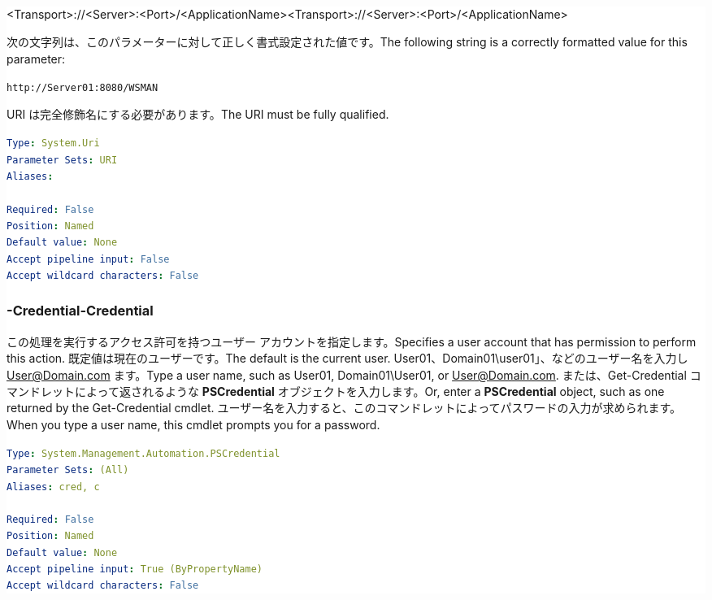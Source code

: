 <span data-ttu-id="cdc64-184">\<Transport\>://\<Server\>:\<Port\>/\<ApplicationName\></span><span class="sxs-lookup"><span data-stu-id="cdc64-184">\<Transport\>://\<Server\>:\<Port\>/\<ApplicationName\></span></span>

<span data-ttu-id="cdc64-185">次の文字列は、このパラメーターに対して正しく書式設定された値です。</span><span class="sxs-lookup"><span data-stu-id="cdc64-185">The following string is a correctly formatted value for this parameter:</span></span>

`http://Server01:8080/WSMAN`

<span data-ttu-id="cdc64-186">URI は完全修飾名にする必要があります。</span><span class="sxs-lookup"><span data-stu-id="cdc64-186">The URI must be fully qualified.</span></span>

```yaml
Type: System.Uri
Parameter Sets: URI
Aliases:

Required: False
Position: Named
Default value: None
Accept pipeline input: False
Accept wildcard characters: False
```

### <span data-ttu-id="cdc64-187">-Credential</span><span class="sxs-lookup"><span data-stu-id="cdc64-187">-Credential</span></span>
<span data-ttu-id="cdc64-188">この処理を実行するアクセス許可を持つユーザー アカウントを指定します。</span><span class="sxs-lookup"><span data-stu-id="cdc64-188">Specifies a user account that has permission to perform this action.</span></span>
<span data-ttu-id="cdc64-189">既定値は現在のユーザーです。</span><span class="sxs-lookup"><span data-stu-id="cdc64-189">The default is the current user.</span></span>
<span data-ttu-id="cdc64-190">User01、Domain01\user01」、などのユーザー名を入力し User@Domain.com ます。</span><span class="sxs-lookup"><span data-stu-id="cdc64-190">Type a user name, such as User01, Domain01\User01, or User@Domain.com.</span></span>
<span data-ttu-id="cdc64-191">または、Get-Credential コマンドレットによって返されるような **PSCredential** オブジェクトを入力します。</span><span class="sxs-lookup"><span data-stu-id="cdc64-191">Or, enter a **PSCredential** object, such as one returned by the Get-Credential cmdlet.</span></span>
<span data-ttu-id="cdc64-192">ユーザー名を入力すると、このコマンドレットによってパスワードの入力が求められます。</span><span class="sxs-lookup"><span data-stu-id="cdc64-192">When you type a user name, this cmdlet prompts you for a password.</span></span>

```yaml
Type: System.Management.Automation.PSCredential
Parameter Sets: (All)
Aliases: cred, c

Required: False
Position: Named
Default value: None
Accept pipeline input: True (ByPropertyName)
Accept wildcard characters: False
```
